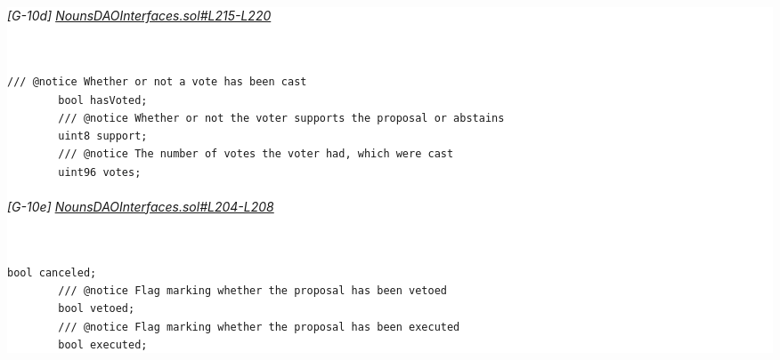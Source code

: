 ###### [G-10d] [NounsDAOInterfaces.sol#L215-L220](https://github.com/code-423n4/2022-08-nounsdao/blob/452695d4764ba9d5e1d3eef0d5ecca3d004f215a/contracts/governance/NounsDAOInterfaces.sol#L215-L220)
```solidity

/// @notice Whether or not a vote has been cast
        bool hasVoted;
        /// @notice Whether or not the voter supports the proposal or abstains
        uint8 support;
        /// @notice The number of votes the voter had, which were cast
        uint96 votes;
```
###### [G-10e] [NounsDAOInterfaces.sol#L204-L208](https://github.com/code-423n4/2022-08-nounsdao/blob/452695d4764ba9d5e1d3eef0d5ecca3d004f215a/contracts/governance/NounsDAOInterfaces.sol#L204-L208)
```solidity

bool canceled;
        /// @notice Flag marking whether the proposal has been vetoed
        bool vetoed;
        /// @notice Flag marking whether the proposal has been executed
        bool executed;
```
